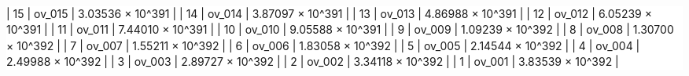 | 15 | ov_015 | 3.03536 × 10^391 |
| 14 | ov_014 | 3.87097 × 10^391 |
| 13 | ov_013 | 4.86988 × 10^391 |
| 12 | ov_012 | 6.05239 × 10^391 |
| 11 | ov_011 | 7.44010 × 10^391 |
| 10 | ov_010 | 9.05588 × 10^391 |
| 9 | ov_009 | 1.09239 × 10^392 |
| 8 | ov_008 | 1.30700 × 10^392 |
| 7 | ov_007 | 1.55211 × 10^392 |
| 6 | ov_006 | 1.83058 × 10^392 |
| 5 | ov_005 | 2.14544 × 10^392 |
| 4 | ov_004 | 2.49988 × 10^392 |
| 3 | ov_003 | 2.89727 × 10^392 |
| 2 | ov_002 | 3.34118 × 10^392 |
| 1 | ov_001 | 3.83539 × 10^392 |

